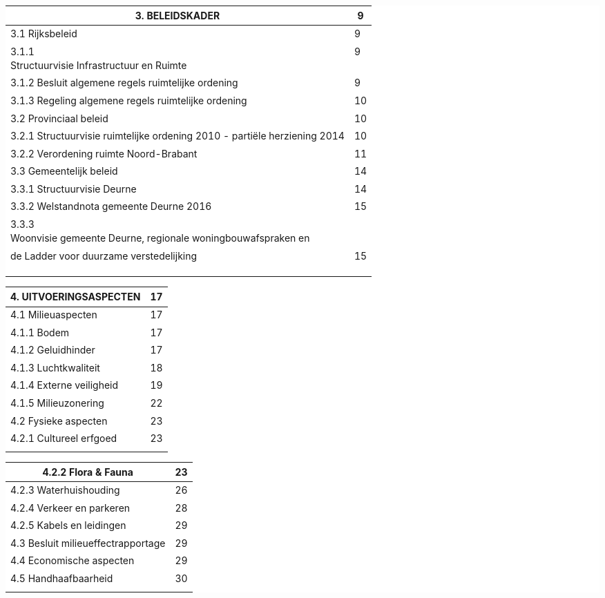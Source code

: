| 3. BELEIDSKADER                                                           | 9  |
|---------------------------------------------------------------------------|----|
| 3.1 Rijksbeleid                                                           | 9  |
| 3.1.1<br>Structuurvisie Infrastructuur en Ruimte                          | 9  |
| 3.1.2 Besluit algemene regels ruimtelijke ordening                        | 9  |
| 3.1.3 Regeling algemene regels ruimtelijke ordening                       | 10 |
| 3.2 Provinciaal beleid                                                    | 10 |
| 3.2.1 Structuurvisie ruimtelijke ordening 2010 - partiële herziening 2014 | 10 |
| 3.2.2 Verordening ruimte Noord-Brabant                                    | 11 |
| 3.3 Gemeentelijk beleid                                                   | 14 |
| 3.3.1 Structuurvisie Deurne                                               | 14 |
| 3.3.2 Welstandnota gemeente Deurne 2016                                   | 15 |
| 3.3.3<br>Woonvisie gemeente Deurne, regionale woningbouwafspraken en      |    |
| de Ladder voor duurzame verstedelijking                                   | 15 |
|                                                                           |    |
|                                                                           |    |
|                                                                           |    |

| 4. UITVOERINGSASPECTEN   | 17 |
|--------------------------|----|
| 4.1 Milieuaspecten       | 17 |
| 4.1.1 Bodem              | 17 |
| 4.1.2 Geluidhinder       | 17 |
| 4.1.3 Luchtkwaliteit     | 18 |
| 4.1.4 Externe veiligheid | 19 |
| 4.1.5 Milieuzonering     | 22 |
| 4.2 Fysieke aspecten     | 23 |
| 4.2.1 Cultureel erfgoed  | 23 |
|                          |    |

| 4.2.2 Flora & Fauna                | 23 |
|------------------------------------|----|
| 4.2.3 Waterhuishouding             | 26 |
| 4.2.4 Verkeer en parkeren          | 28 |
| 4.2.5 Kabels en leidingen          | 29 |
| 4.3 Besluit milieueffectrapportage | 29 |
| 4.4 Economische aspecten           | 29 |
| 4.5 Handhaafbaarheid               | 30 |
|                                    |    |
